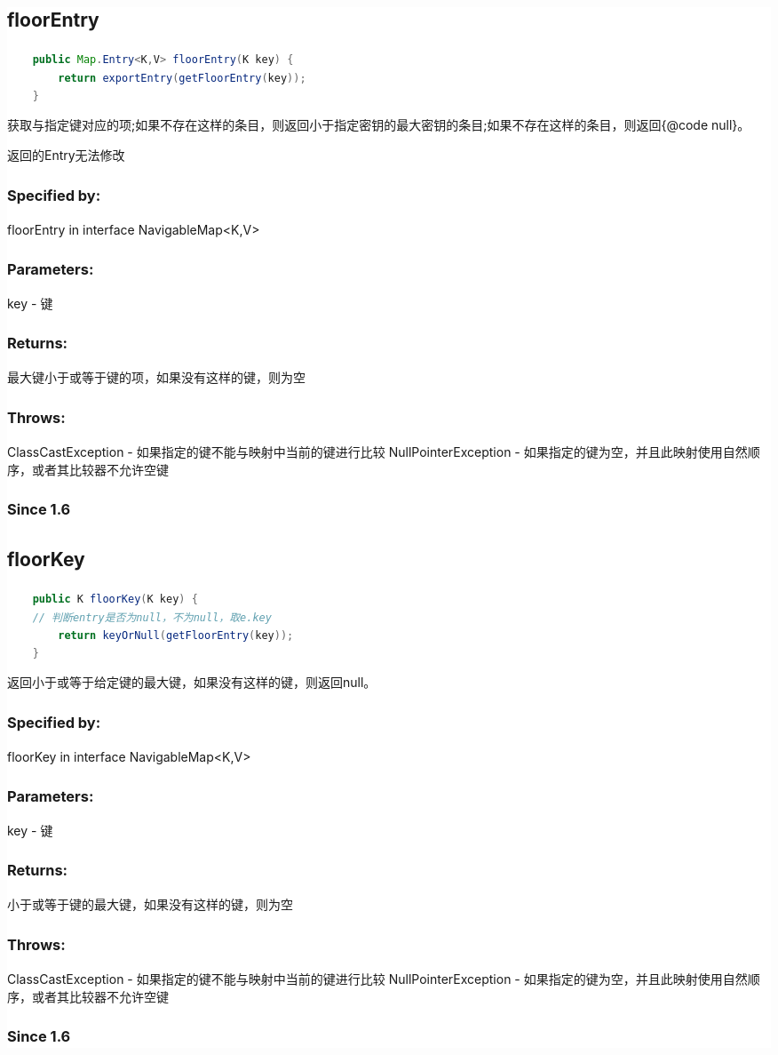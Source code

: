 








## floorEntry
```java
    public Map.Entry<K,V> floorEntry(K key) {
        return exportEntry(getFloorEntry(key));
    }
```
获取与指定键对应的项;如果不存在这样的条目，则返回小于指定密钥的最大密钥的条目;如果不存在这样的条目，则返回{@code null}。

返回的Entry无法修改
### Specified by:
floorEntry in interface NavigableMap<K,V>
### Parameters:
key - 键
### Returns:
最大键小于或等于键的项，如果没有这样的键，则为空
### Throws:
ClassCastException - 如果指定的键不能与映射中当前的键进行比较
NullPointerException - 如果指定的键为空，并且此映射使用自然顺序，或者其比较器不允许空键
### Since 1.6









## floorKey
```java
    public K floorKey(K key) {
    // 判断entry是否为null，不为null，取e.key
        return keyOrNull(getFloorEntry(key));
    }
```
返回小于或等于给定键的最大键，如果没有这样的键，则返回null。
### Specified by:
floorKey in interface NavigableMap<K,V>
### Parameters:
key - 键
### Returns:
小于或等于键的最大键，如果没有这样的键，则为空
### Throws:
ClassCastException - 如果指定的键不能与映射中当前的键进行比较
NullPointerException - 如果指定的键为空，并且此映射使用自然顺序，或者其比较器不允许空键
### Since 1.6
